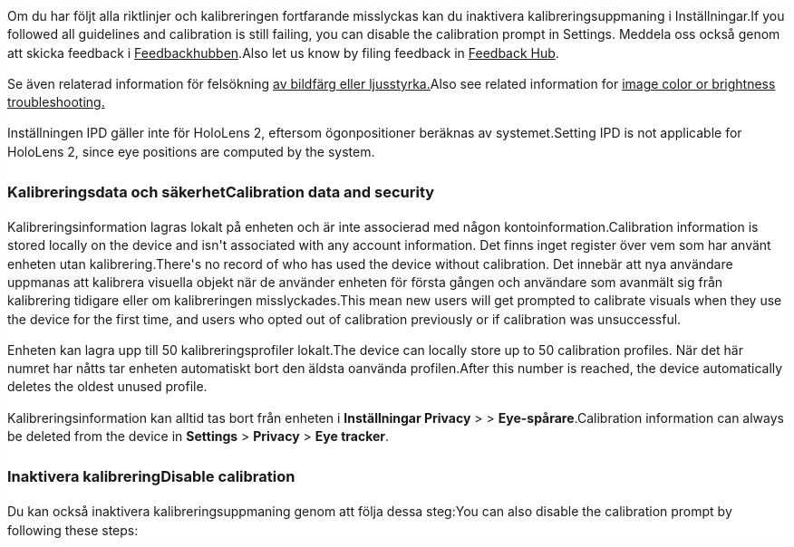 <span data-ttu-id="3e55b-188">Om du har följt alla riktlinjer och kalibreringen fortfarande misslyckas kan du inaktivera kalibreringsuppmaning i Inställningar.</span><span class="sxs-lookup"><span data-stu-id="3e55b-188">If you followed all guidelines and calibration is still failing, you can disable the calibration prompt in Settings.</span></span> <span data-ttu-id="3e55b-189">Meddela oss också genom att skicka feedback i [Feedbackhubben](hololens-feedback.md).</span><span class="sxs-lookup"><span data-stu-id="3e55b-189">Also let us know by filing feedback in [Feedback Hub](hololens-feedback.md).</span></span>

<span data-ttu-id="3e55b-190">Se även relaterad information för felsökning [av bildfärg eller ljusstyrka.](hololens2-fit-comfort-faq.md#hologram-image-color-or-brightness-does-not-look-right)</span><span class="sxs-lookup"><span data-stu-id="3e55b-190">Also see related information for [image color or brightness troubleshooting.](hololens2-fit-comfort-faq.md#hologram-image-color-or-brightness-does-not-look-right)</span></span>

<span data-ttu-id="3e55b-191">Inställningen IPD gäller inte för HoloLens 2, eftersom ögonpositioner beräknas av systemet.</span><span class="sxs-lookup"><span data-stu-id="3e55b-191">Setting IPD is not applicable for HoloLens 2, since eye positions are computed by the system.</span></span> 

### <a name="calibration-data-and-security"></a><span data-ttu-id="3e55b-192">Kalibreringsdata och säkerhet</span><span class="sxs-lookup"><span data-stu-id="3e55b-192">Calibration data and security</span></span>

<span data-ttu-id="3e55b-193">Kalibreringsinformation lagras lokalt på enheten och är inte associerad med någon kontoinformation.</span><span class="sxs-lookup"><span data-stu-id="3e55b-193">Calibration information is stored locally on the device and isn't associated with any account information.</span></span> <span data-ttu-id="3e55b-194">Det finns inget register över vem som har använt enheten utan kalibrering.</span><span class="sxs-lookup"><span data-stu-id="3e55b-194">There's no record of who has used the device without calibration.</span></span> <span data-ttu-id="3e55b-195">Det innebär att nya användare uppmanas att kalibrera visuella objekt när de använder enheten för första gången och användare som avanmält sig från kalibrering tidigare eller om kalibreringen misslyckades.</span><span class="sxs-lookup"><span data-stu-id="3e55b-195">This mean new users will get prompted to calibrate visuals when they use the device for the first time, and users who opted out of calibration previously or if calibration was unsuccessful.</span></span>

<span data-ttu-id="3e55b-196">Enheten kan lagra upp till 50 kalibreringsprofiler lokalt.</span><span class="sxs-lookup"><span data-stu-id="3e55b-196">The device can locally store up to 50 calibration profiles.</span></span> <span data-ttu-id="3e55b-197">När det här numret har nåtts tar enheten automatiskt bort den äldsta oanvända profilen.</span><span class="sxs-lookup"><span data-stu-id="3e55b-197">After this number is reached, the device automatically deletes the oldest unused profile.</span></span>

<span data-ttu-id="3e55b-198">Kalibreringsinformation kan alltid tas bort från enheten i **Inställningar Privacy**  >    >  **Eye-spårare**.</span><span class="sxs-lookup"><span data-stu-id="3e55b-198">Calibration information can always be deleted from the device in **Settings** > **Privacy** > **Eye tracker**.</span></span>  

### <a name="disable-calibration"></a><span data-ttu-id="3e55b-199">Inaktivera kalibrering</span><span class="sxs-lookup"><span data-stu-id="3e55b-199">Disable calibration</span></span>

<span data-ttu-id="3e55b-200">Du kan också inaktivera kalibreringsuppmaning genom att följa dessa steg:</span><span class="sxs-lookup"><span data-stu-id="3e55b-200">You can also disable the calibration prompt by following these steps:</span></span>
